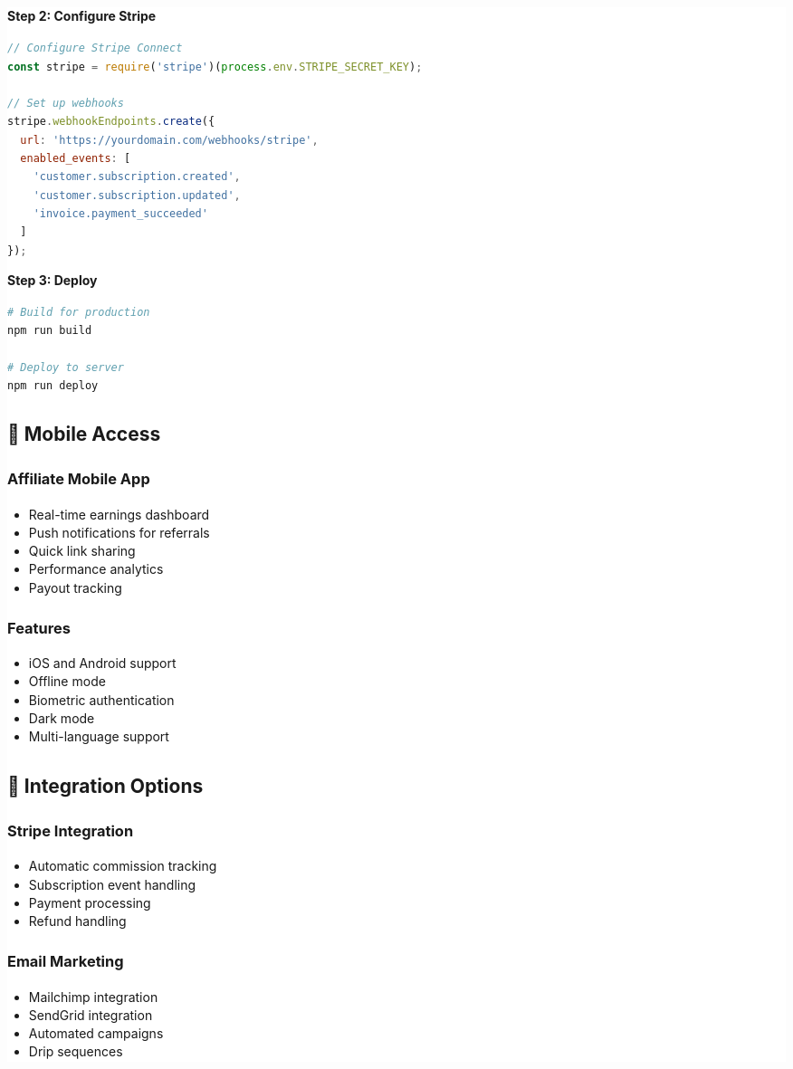 **Step 2: Configure Stripe**
```javascript
// Configure Stripe Connect
const stripe = require('stripe')(process.env.STRIPE_SECRET_KEY);

// Set up webhooks
stripe.webhookEndpoints.create({
  url: 'https://yourdomain.com/webhooks/stripe',
  enabled_events: [
    'customer.subscription.created',
    'customer.subscription.updated',
    'invoice.payment_succeeded'
  ]
});
```

**Step 3: Deploy**
```bash
# Build for production
npm run build

# Deploy to server
npm run deploy
```

## 📱 Mobile Access

### Affiliate Mobile App
- Real-time earnings dashboard
- Push notifications for referrals
- Quick link sharing
- Performance analytics
- Payout tracking

### Features
- iOS and Android support
- Offline mode
- Biometric authentication
- Dark mode
- Multi-language support

## 🔗 Integration Options

### Stripe Integration
- Automatic commission tracking
- Subscription event handling
- Payment processing
- Refund handling

### Email Marketing
- Mailchimp integration
- SendGrid integration
- Automated campaigns
- Drip sequences
